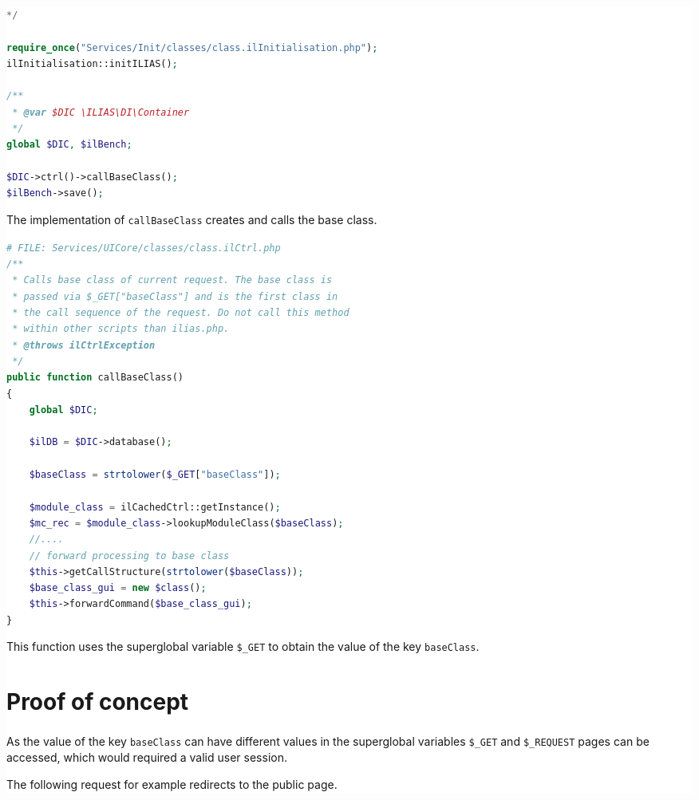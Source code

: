 ```php
*/

require_once("Services/Init/classes/class.ilInitialisation.php");
ilInitialisation::initILIAS();

/**
 * @var $DIC \ILIAS\DI\Container
 */
global $DIC, $ilBench;

$DIC->ctrl()->callBaseClass();
$ilBench->save();

```

The implementation of `callBaseClass` creates and calls the base class.

```php
# FILE: Services/UICore/classes/class.ilCtrl.php
/**
 * Calls base class of current request. The base class is
 * passed via $_GET["baseClass"] and is the first class in
 * the call sequence of the request. Do not call this method
 * within other scripts than ilias.php.
 * @throws ilCtrlException
 */
public function callBaseClass()
{
    global $DIC;

    $ilDB = $DIC->database();
    
    $baseClass = strtolower($_GET["baseClass"]);

    $module_class = ilCachedCtrl::getInstance();
    $mc_rec = $module_class->lookupModuleClass($baseClass);
    //....
    // forward processing to base class
    $this->getCallStructure(strtolower($baseClass));
    $base_class_gui = new $class();
    $this->forwardCommand($base_class_gui);
}
```

This function uses the superglobal variable `$_GET` to obtain the value of the key `baseClass`. 

# Proof of concept
As the value of the key `baseClass` can have different values in the superglobal variables `$_GET` and `$_REQUEST` pages can be accessed, which would required a valid user session.

The following request for example redirects to the public page.
